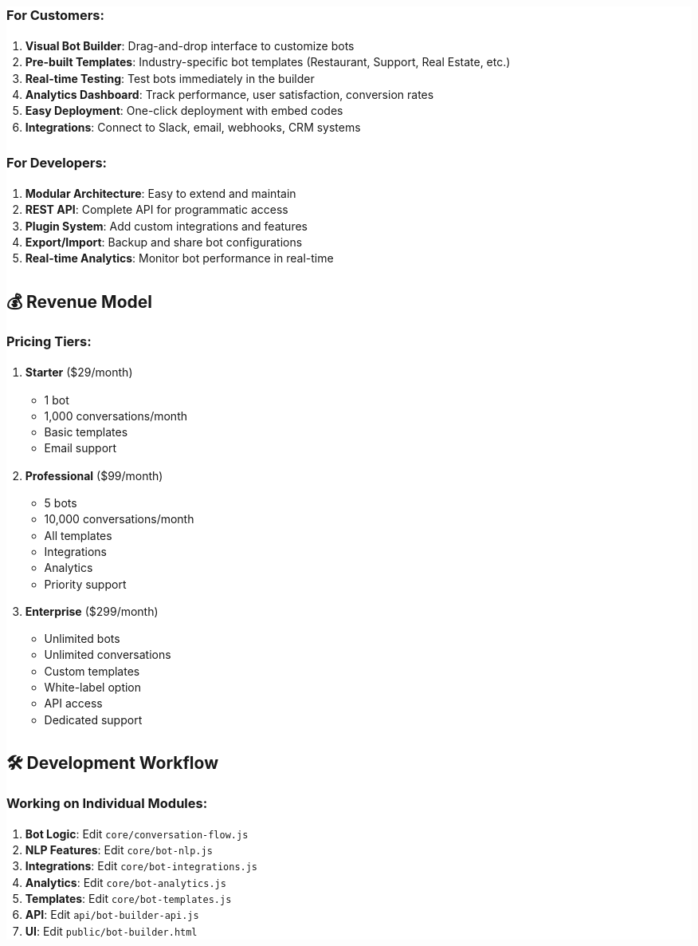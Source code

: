 ### **For Customers:**
1. **Visual Bot Builder**: Drag-and-drop interface to customize bots
2. **Pre-built Templates**: Industry-specific bot templates (Restaurant, Support, Real Estate, etc.)
3. **Real-time Testing**: Test bots immediately in the builder
4. **Analytics Dashboard**: Track performance, user satisfaction, conversion rates
5. **Easy Deployment**: One-click deployment with embed codes
6. **Integrations**: Connect to Slack, email, webhooks, CRM systems

### **For Developers:**
1. **Modular Architecture**: Easy to extend and maintain
2. **REST API**: Complete API for programmatic access
3. **Plugin System**: Add custom integrations and features
4. **Export/Import**: Backup and share bot configurations
5. **Real-time Analytics**: Monitor bot performance in real-time

## 💰 Revenue Model

### **Pricing Tiers:**

1. **Starter** ($29/month)
   - 1 bot
   - 1,000 conversations/month
   - Basic templates
   - Email support

2. **Professional** ($99/month)
   - 5 bots
   - 10,000 conversations/month
   - All templates
   - Integrations
   - Analytics
   - Priority support

3. **Enterprise** ($299/month)
   - Unlimited bots
   - Unlimited conversations
   - Custom templates
   - White-label option
   - API access
   - Dedicated support

## 🛠️ Development Workflow

### **Working on Individual Modules:**

1. **Bot Logic**: Edit `core/conversation-flow.js`
2. **NLP Features**: Edit `core/bot-nlp.js`
3. **Integrations**: Edit `core/bot-integrations.js`
4. **Analytics**: Edit `core/bot-analytics.js`
5. **Templates**: Edit `core/bot-templates.js`
6. **API**: Edit `api/bot-builder-api.js`
7. **UI**: Edit `public/bot-builder.html`
